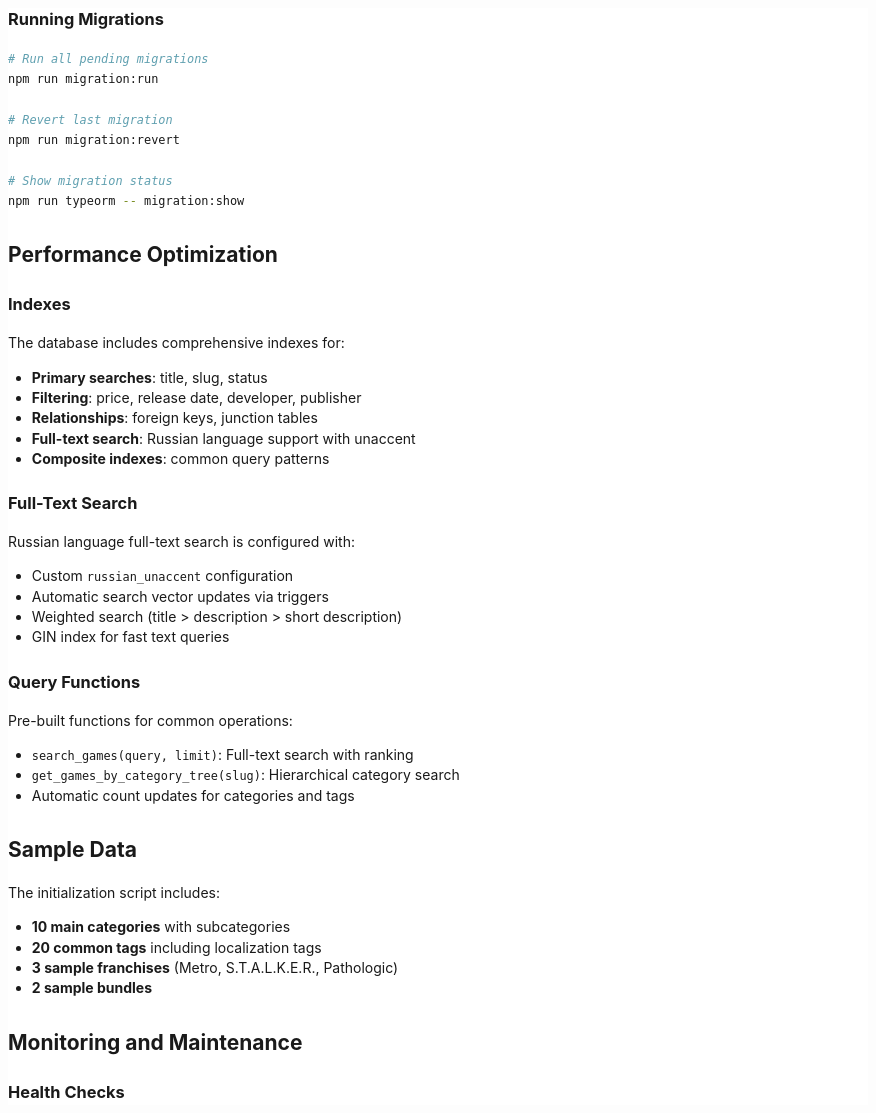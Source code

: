 ### Running Migrations

```bash
# Run all pending migrations
npm run migration:run

# Revert last migration
npm run migration:revert

# Show migration status
npm run typeorm -- migration:show
```

## Performance Optimization

### Indexes

The database includes comprehensive indexes for:
- **Primary searches**: title, slug, status
- **Filtering**: price, release date, developer, publisher
- **Relationships**: foreign keys, junction tables
- **Full-text search**: Russian language support with unaccent
- **Composite indexes**: common query patterns

### Full-Text Search

Russian language full-text search is configured with:
- Custom `russian_unaccent` configuration
- Automatic search vector updates via triggers
- Weighted search (title > description > short description)
- GIN index for fast text queries

### Query Functions

Pre-built functions for common operations:
- `search_games(query, limit)`: Full-text search with ranking
- `get_games_by_category_tree(slug)`: Hierarchical category search
- Automatic count updates for categories and tags

## Sample Data

The initialization script includes:
- **10 main categories** with subcategories
- **20 common tags** including localization tags
- **3 sample franchises** (Metro, S.T.A.L.K.E.R., Pathologic)
- **2 sample bundles**

## Monitoring and Maintenance

### Health Checks
